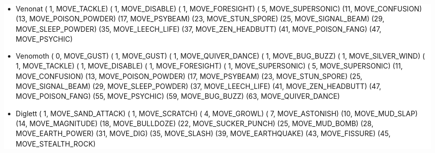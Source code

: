 

- Venonat
             ( 1, MOVE_TACKLE)
             ( 1, MOVE_DISABLE)
             ( 1, MOVE_FORESIGHT)
             ( 5, MOVE_SUPERSONIC)
             (11, MOVE_CONFUSION)
             (13, MOVE_POISON_POWDER)
             (17, MOVE_PSYBEAM)
             (23, MOVE_STUN_SPORE)
             (25, MOVE_SIGNAL_BEAM)
             (29, MOVE_SLEEP_POWDER)
             (35, MOVE_LEECH_LIFE)
             (37, MOVE_ZEN_HEADBUTT)
             (41, MOVE_POISON_FANG)
             (47, MOVE_PSYCHIC)



- Venomoth
             ( 0, MOVE_GUST)
             ( 1, MOVE_GUST)
             ( 1, MOVE_QUIVER_DANCE)
             ( 1, MOVE_BUG_BUZZ)
             ( 1, MOVE_SILVER_WIND)
             ( 1, MOVE_TACKLE)
             ( 1, MOVE_DISABLE)
             ( 1, MOVE_FORESIGHT)
             ( 1, MOVE_SUPERSONIC)
             ( 5, MOVE_SUPERSONIC)
             (11, MOVE_CONFUSION)
             (13, MOVE_POISON_POWDER)
             (17, MOVE_PSYBEAM)
             (23, MOVE_STUN_SPORE)
             (25, MOVE_SIGNAL_BEAM)
             (29, MOVE_SLEEP_POWDER)
             (37, MOVE_LEECH_LIFE)
             (41, MOVE_ZEN_HEADBUTT)
             (47, MOVE_POISON_FANG)
             (55, MOVE_PSYCHIC)
             (59, MOVE_BUG_BUZZ)
             (63, MOVE_QUIVER_DANCE)



- Diglett
             ( 1, MOVE_SAND_ATTACK)
             ( 1, MOVE_SCRATCH)
             ( 4, MOVE_GROWL)
             ( 7, MOVE_ASTONISH)
             (10, MOVE_MUD_SLAP)
             (14, MOVE_MAGNITUDE)
             (18, MOVE_BULLDOZE)
             (22, MOVE_SUCKER_PUNCH)
             (25, MOVE_MUD_BOMB)
             (28, MOVE_EARTH_POWER)
             (31, MOVE_DIG)
             (35, MOVE_SLASH)
             (39, MOVE_EARTHQUAKE)
             (43, MOVE_FISSURE)
             (45, MOVE_STEALTH_ROCK)

